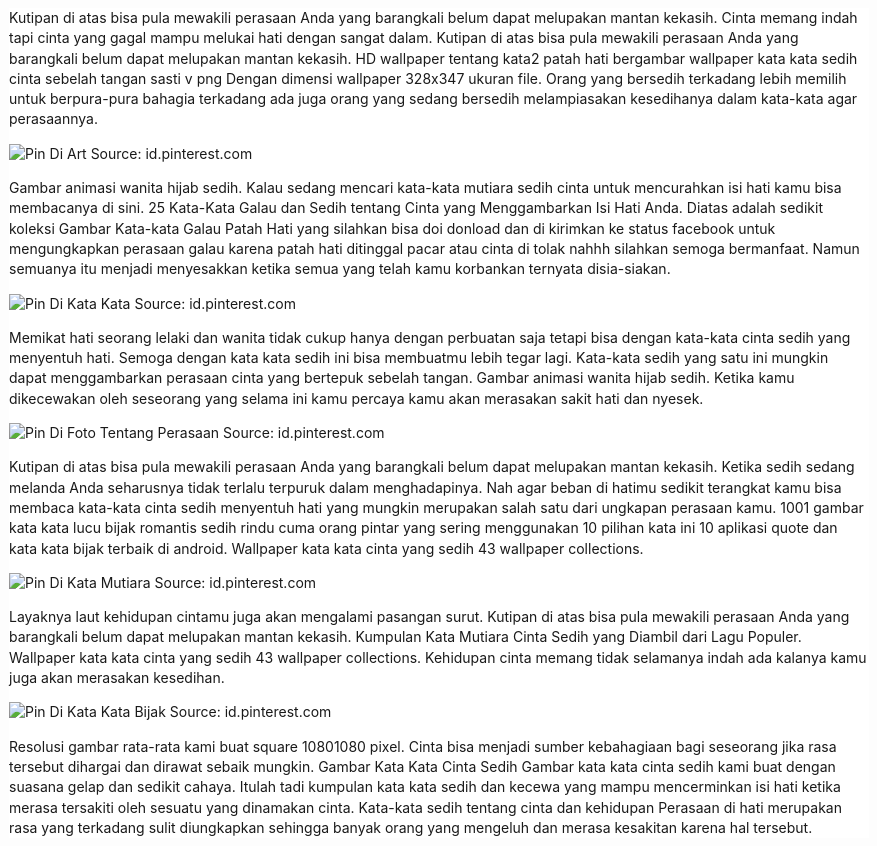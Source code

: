 Kutipan di atas bisa pula mewakili perasaan Anda yang barangkali belum dapat melupakan mantan kekasih. Cinta memang indah tapi cinta yang gagal mampu melukai hati dengan sangat dalam. Kutipan di atas bisa pula mewakili perasaan Anda yang barangkali belum dapat melupakan mantan kekasih. HD wallpaper tentang kata2 patah hati bergambar wallpaper kata kata sedih cinta sebelah tangan sasti v png Dengan dimensi wallpaper 328x347 ukuran file. Orang yang bersedih terkadang lebih memilih untuk berpura-pura bahagia terkadang ada juga orang yang sedang bersedih melampiasakan kesedihanya dalam kata-kata agar perasaannya.

![Pin Di Art](https://i.pinimg.com/564x/27/df/43/27df430a231ffb5fca708b1a674c4853.jpg "Pin Di Art")
Source: id.pinterest.com

Gambar animasi wanita hijab sedih. Kalau sedang mencari kata-kata mutiara sedih cinta untuk mencurahkan isi hati kamu bisa membacanya di sini. 25 Kata-Kata Galau dan Sedih tentang Cinta yang Menggambarkan Isi Hati Anda. Diatas adalah sedikit koleksi Gambar Kata-kata Galau Patah Hati yang silahkan bisa doi donload dan di kirimkan ke status facebook untuk mengungkapkan perasaan galau karena patah hati ditinggal pacar atau cinta di tolak nahhh silahkan semoga bermanfaat. Namun semuanya itu menjadi menyesakkan ketika semua yang telah kamu korbankan ternyata disia-siakan.

![Pin Di Kata Kata](https://i.pinimg.com/originals/4a/d8/38/4ad838361ca1c92f079978dd7a4e7216.jpg "Pin Di Kata Kata")
Source: id.pinterest.com

Memikat hati seorang lelaki dan wanita tidak cukup hanya dengan perbuatan saja tetapi bisa dengan kata-kata cinta sedih yang menyentuh hati. Semoga dengan kata kata sedih ini bisa membuatmu lebih tegar lagi. Kata-kata sedih yang satu ini mungkin dapat menggambarkan perasaan cinta yang bertepuk sebelah tangan. Gambar animasi wanita hijab sedih. Ketika kamu dikecewakan oleh seseorang yang selama ini kamu percaya kamu akan merasakan sakit hati dan nyesek.

![Pin Di Foto Tentang Perasaan](https://i.pinimg.com/originals/a9/fb/47/a9fb47ce75a7e0c7b782ad03f89a82bb.jpg "Pin Di Foto Tentang Perasaan")
Source: id.pinterest.com

Kutipan di atas bisa pula mewakili perasaan Anda yang barangkali belum dapat melupakan mantan kekasih. Ketika sedih sedang melanda Anda seharusnya tidak terlalu terpuruk dalam menghadapinya. Nah agar beban di hatimu sedikit terangkat kamu bisa membaca kata-kata cinta sedih menyentuh hati yang mungkin merupakan salah satu dari ungkapan perasaan kamu. 1001 gambar kata kata lucu bijak romantis sedih rindu cuma orang pintar yang sering menggunakan 10 pilihan kata ini 10 aplikasi quote dan kata kata bijak terbaik di android. Wallpaper kata kata cinta yang sedih 43 wallpaper collections.

![Pin Di Kata Mutiara](https://i.pinimg.com/originals/c8/f0/38/c8f038ed9291d6073cb1a143ab236fde.jpg "Pin Di Kata Mutiara")
Source: id.pinterest.com

Layaknya laut kehidupan cintamu juga akan mengalami pasangan surut. Kutipan di atas bisa pula mewakili perasaan Anda yang barangkali belum dapat melupakan mantan kekasih. Kumpulan Kata Mutiara Cinta Sedih yang Diambil dari Lagu Populer. Wallpaper kata kata cinta yang sedih 43 wallpaper collections. Kehidupan cinta memang tidak selamanya indah ada kalanya kamu juga akan merasakan kesedihan.

![Pin Di Kata Kata Bijak](https://i.pinimg.com/originals/d8/eb/c5/d8ebc543074ae33791b23363637ab8b8.jpg "Pin Di Kata Kata Bijak")
Source: id.pinterest.com

Resolusi gambar rata-rata kami buat square 10801080 pixel. Cinta bisa menjadi sumber kebahagiaan bagi seseorang jika rasa tersebut dihargai dan dirawat sebaik mungkin. Gambar Kata Kata Cinta Sedih Gambar kata kata cinta sedih kami buat dengan suasana gelap dan sedikit cahaya. Itulah tadi kumpulan kata kata sedih dan kecewa yang mampu mencerminkan isi hati ketika merasa tersakiti oleh sesuatu yang dinamakan cinta. Kata-kata sedih tentang cinta dan kehidupan Perasaan di hati merupakan rasa yang terkadang sulit diungkapkan sehingga banyak orang yang mengeluh dan merasa kesakitan karena hal tersebut.
